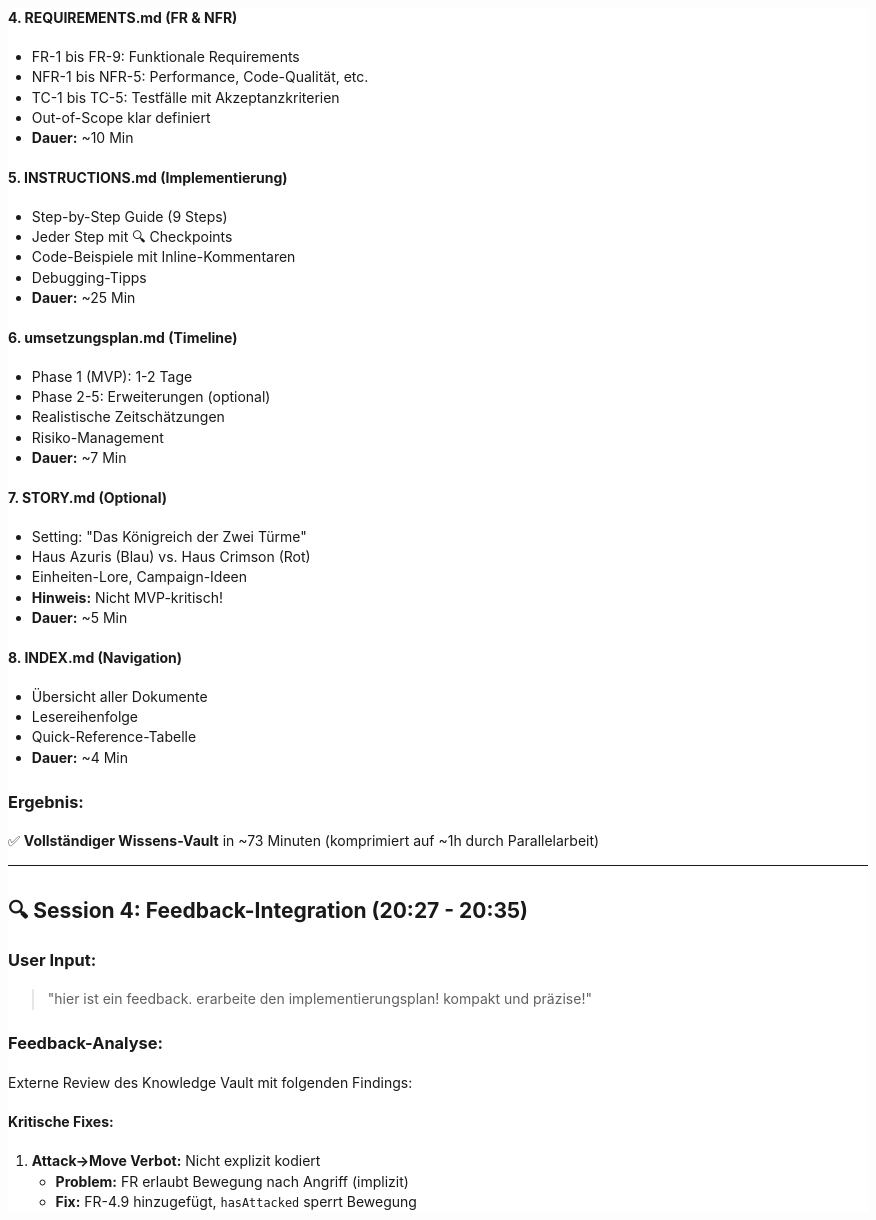 #### **4. REQUIREMENTS.md** (FR & NFR)
- FR-1 bis FR-9: Funktionale Requirements
- NFR-1 bis NFR-5: Performance, Code-Qualität, etc.
- TC-1 bis TC-5: Testfälle mit Akzeptanzkriterien
- Out-of-Scope klar definiert
- **Dauer:** ~10 Min

#### **5. INSTRUCTIONS.md** (Implementierung)
- Step-by-Step Guide (9 Steps)
- Jeder Step mit 🔍 Checkpoints
- Code-Beispiele mit Inline-Kommentaren
- Debugging-Tipps
- **Dauer:** ~25 Min

#### **6. umsetzungsplan.md** (Timeline)
- Phase 1 (MVP): 1-2 Tage
- Phase 2-5: Erweiterungen (optional)
- Realistische Zeitschätzungen
- Risiko-Management
- **Dauer:** ~7 Min

#### **7. STORY.md** (Optional)
- Setting: "Das Königreich der Zwei Türme"
- Haus Azuris (Blau) vs. Haus Crimson (Rot)
- Einheiten-Lore, Campaign-Ideen
- **Hinweis:** Nicht MVP-kritisch!
- **Dauer:** ~5 Min

#### **8. INDEX.md** (Navigation)
- Übersicht aller Dokumente
- Lesereihenfolge
- Quick-Reference-Tabelle
- **Dauer:** ~4 Min

### **Ergebnis:**
✅ **Vollständiger Wissens-Vault** in ~73 Minuten (komprimiert auf ~1h durch Parallelarbeit)

---

## 🔍 Session 4: Feedback-Integration (20:27 - 20:35)

### **User Input:**
> "hier ist ein feedback. erarbeite den implementierungsplan! kompakt und präzise!"

### **Feedback-Analyse:**
Externe Review des Knowledge Vault mit folgenden Findings:

#### **Kritische Fixes:**
1. **Attack→Move Verbot:** Nicht explizit kodiert
   - **Problem:** FR erlaubt Bewegung nach Angriff (implizit)
   - **Fix:** FR-4.9 hinzugefügt, `hasAttacked` sperrt Bewegung
